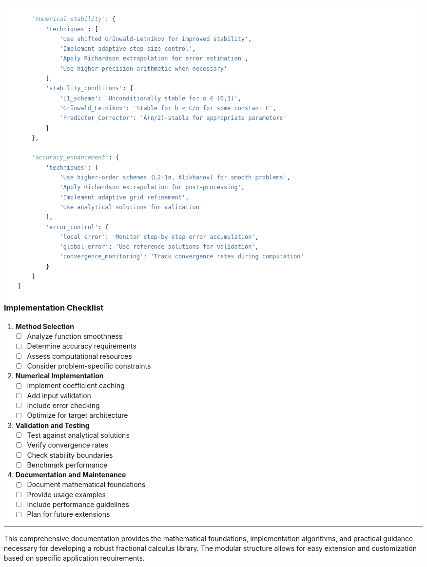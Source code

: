 ```python
        
        'numerical_stability': {
            'techniques': [
                'Use shifted Grünwald-Letnikov for improved stability',
                'Implement adaptive step-size control',
                'Apply Richardson extrapolation for error estimation',
                'Use higher-precision arithmetic when necessary'
            ],
            'stability_conditions': {
                'L1_scheme': 'Unconditionally stable for α ∈ (0,1)',
                'Grünwald_Letnikov': 'Stable for h ≤ C/α for some constant C',
                'Predictor_Corrector': 'A(π/2)-stable for appropriate parameters'
            }
        },
        
        'accuracy_enhancement': {
            'techniques': [
                'Use higher-order schemes (L2-1σ, Alikhanov) for smooth problems',
                'Apply Richardson extrapolation for post-processing',
                'Implement adaptive grid refinement',
                'Use analytical solutions for validation'
            ],
            'error_control': {
                'local_error': 'Monitor step-by-step error accumulation',
                'global_error': 'Use reference solutions for validation',
                'convergence_monitoring': 'Track convergence rates during computation'
            }
        }
    }
```

### Implementation Checklist

1. **Method Selection**
   - [ ] Analyze function smoothness
   - [ ] Determine accuracy requirements
   - [ ] Assess computational resources
   - [ ] Consider problem-specific constraints

2. **Numerical Implementation**
   - [ ] Implement coefficient caching
   - [ ] Add input validation
   - [ ] Include error checking
   - [ ] Optimize for target architecture

3. **Validation and Testing**
   - [ ] Test against analytical solutions
   - [ ] Verify convergence rates
   - [ ] Check stability boundaries
   - [ ] Benchmark performance

4. **Documentation and Maintenance**
   - [ ] Document mathematical foundations
   - [ ] Provide usage examples
   - [ ] Include performance guidelines
   - [ ] Plan for future extensions

---

This comprehensive documentation provides the mathematical foundations, implementation algorithms, and practical guidance necessary for developing a robust fractional calculus library. The modular structure allows for easy extension and customization based on specific application requirements.